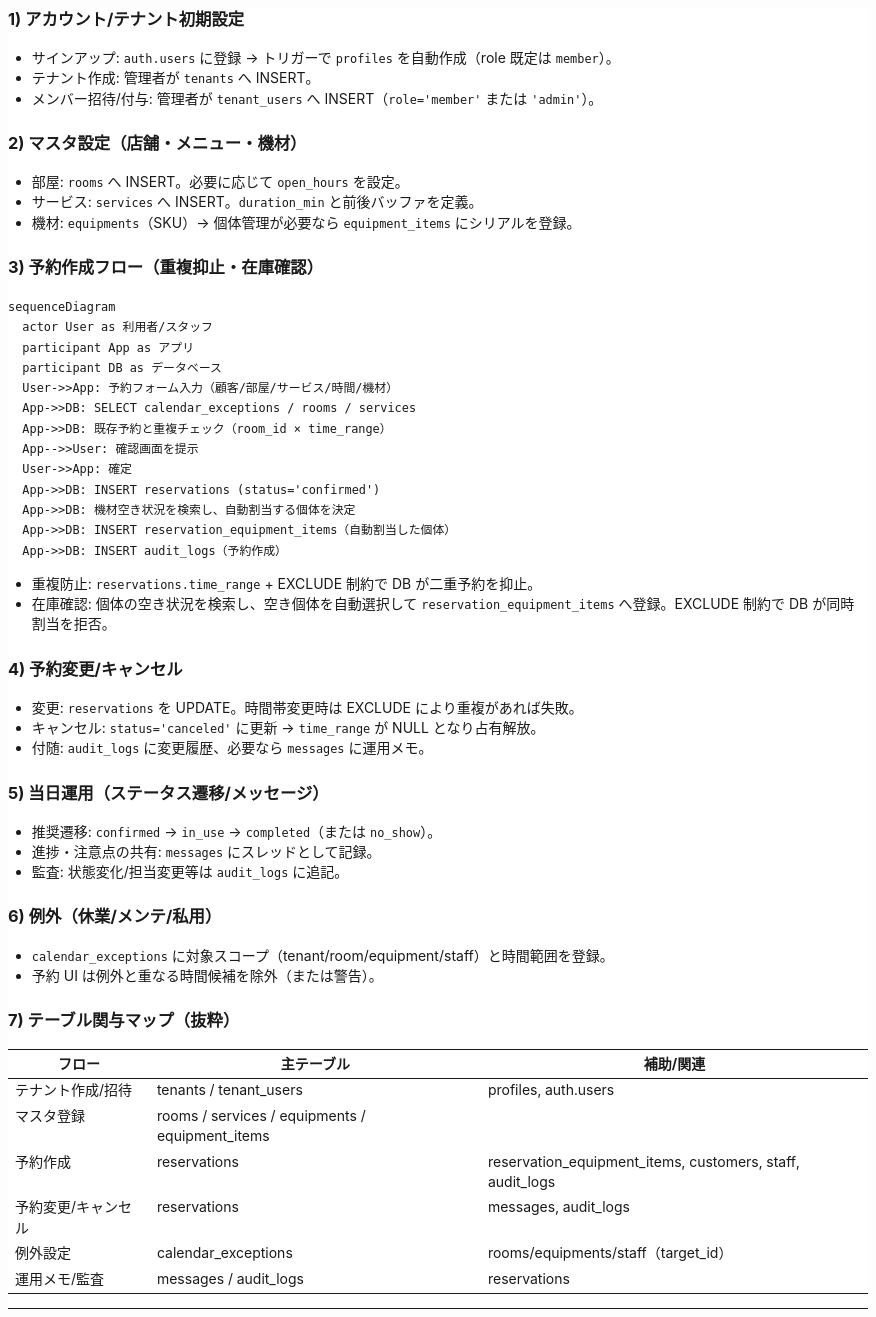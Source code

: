 ### 1) アカウント/テナント初期設定
- サインアップ: `auth.users` に登録 → トリガーで `profiles` を自動作成（role 既定は `member`）。
- テナント作成: 管理者が `tenants` へ INSERT。
- メンバー招待/付与: 管理者が `tenant_users` へ INSERT（`role='member'` または `'admin'`）。

### 2) マスタ設定（店舗・メニュー・機材）
- 部屋: `rooms` へ INSERT。必要に応じて `open_hours` を設定。
- サービス: `services` へ INSERT。`duration_min` と前後バッファを定義。
- 機材: `equipments`（SKU）→ 個体管理が必要なら `equipment_items` にシリアルを登録。

### 3) 予約作成フロー（重複抑止・在庫確認）
```mermaid
sequenceDiagram
  actor User as 利用者/スタッフ
  participant App as アプリ
  participant DB as データベース
  User->>App: 予約フォーム入力（顧客/部屋/サービス/時間/機材）
  App->>DB: SELECT calendar_exceptions / rooms / services
  App->>DB: 既存予約と重複チェック（room_id × time_range）
  App-->>User: 確認画面を提示
  User->>App: 確定
  App->>DB: INSERT reservations (status='confirmed')
  App->>DB: 機材空き状況を検索し、自動割当する個体を決定
  App->>DB: INSERT reservation_equipment_items（自動割当した個体）
  App->>DB: INSERT audit_logs（予約作成）
```
- 重複防止: `reservations.time_range` + EXCLUDE 制約で DB が二重予約を抑止。
- 在庫確認: 個体の空き状況を検索し、空き個体を自動選択して `reservation_equipment_items` へ登録。EXCLUDE 制約で DB が同時割当を拒否。

### 4) 予約変更/キャンセル
- 変更: `reservations` を UPDATE。時間帯変更時は EXCLUDE により重複があれば失敗。
- キャンセル: `status='canceled'` に更新 → `time_range` が NULL となり占有解放。
- 付随: `audit_logs` に変更履歴、必要なら `messages` に運用メモ。

### 5) 当日運用（ステータス遷移/メッセージ）
- 推奨遷移: `confirmed` → `in_use` → `completed`（または `no_show`）。
- 進捗・注意点の共有: `messages` にスレッドとして記録。
- 監査: 状態変化/担当変更等は `audit_logs` に追記。

### 6) 例外（休業/メンテ/私用）
- `calendar_exceptions` に対象スコープ（tenant/room/equipment/staff）と時間範囲を登録。
- 予約 UI は例外と重なる時間候補を除外（または警告）。

### 7) テーブル関与マップ（抜粋）
| フロー | 主テーブル | 補助/関連 |
| --- | --- | --- |
| テナント作成/招待 | tenants / tenant_users | profiles, auth.users |
| マスタ登録 | rooms / services / equipments / equipment_items |  |
| 予約作成 | reservations | reservation_equipment_items, customers, staff, audit_logs |
| 予約変更/キャンセル | reservations | messages, audit_logs |
| 例外設定 | calendar_exceptions | rooms/equipments/staff（target_id） |
| 運用メモ/監査 | messages / audit_logs | reservations |

---